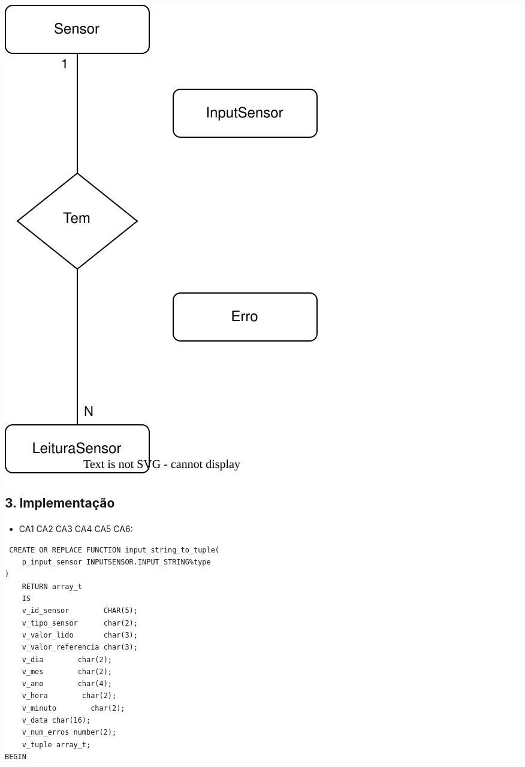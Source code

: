 ![US212_MR](US212_MC.svg)

## 3. Implementação

* CA1 CA2 CA3 CA4 CA5 CA6:

``` 
 CREATE OR REPLACE FUNCTION input_string_to_tuple(
    p_input_sensor INPUTSENSOR.INPUT_STRING%type
)
    RETURN array_t
    IS
    v_id_sensor        CHAR(5);
    v_tipo_sensor      char(2);
    v_valor_lido       char(3);
    v_valor_referencia char(3);
    v_dia        char(2);
    v_mes        char(2);
    v_ano        char(4);
    v_hora        char(2);
    v_minuto        char(2);
    v_data char(16);
    v_num_erros number(2);
    v_tuple array_t;
BEGIN
```